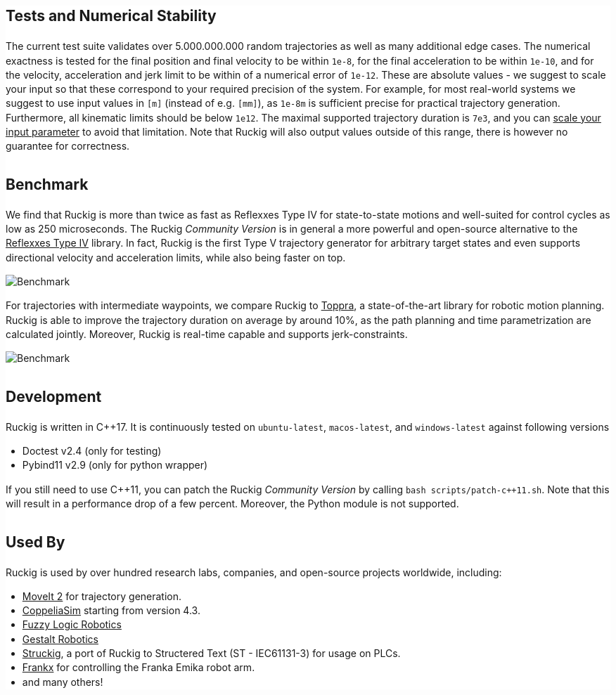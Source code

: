 
## Tests and Numerical Stability

The current test suite validates over 5.000.000.000 random trajectories as well as many additional edge cases. The numerical exactness is tested for the final position and final velocity to be within `1e-8`, for the final acceleration to be within `1e-10`, and for the velocity, acceleration and jerk limit to be within of a numerical error of `1e-12`. These are absolute values - we suggest to scale your input so that these correspond to your required precision of the system. For example, for most real-world systems we suggest to use input values in `[m]` (instead of e.g. `[mm]`), as `1e-8m` is sufficient precise for practical trajectory generation. Furthermore, all kinematic limits should be below `1e12`. The maximal supported trajectory duration is `7e3`, and you can [scale your input parameter](https://github.com/pantor/ruckig/issues/139#issuecomment-1280730316) to avoid that limitation. Note that Ruckig will also output values outside of this range, there is however no guarantee for correctness.


## Benchmark

We find that Ruckig is more than twice as fast as Reflexxes Type IV for state-to-state motions and well-suited for control cycles as low as 250 microseconds. The Ruckig *Community Version* is in general a more powerful and open-source alternative to the [Reflexxes Type IV](http://reflexxes.ws/) library. In fact, Ruckig is the first Type V trajectory generator for arbitrary target states and even supports directional velocity and acceleration limits, while also being faster on top.

![Benchmark](https://github.com/pantor/ruckig/raw/master/doc/benchmark.png?raw=true)

For trajectories with intermediate waypoints, we compare Ruckig to [Toppra](https://github.com/hungpham2511/toppra), a state-of-the-art library for robotic motion planning. Ruckig is able to improve the trajectory duration on average by around 10%, as the path planning and time parametrization are calculated jointly. Moreover, Ruckig is real-time capable and supports jerk-constraints.

![Benchmark](https://github.com/pantor/ruckig/raw/master/doc/ruckig_toppra_example.png?raw=true)



## Development

Ruckig is written in C++17. It is continuously tested on `ubuntu-latest`, `macos-latest`, and `windows-latest` against following versions

- Doctest v2.4 (only for testing)
- Pybind11 v2.9 (only for python wrapper)

If you still need to use C++11, you can patch the Ruckig *Community Version* by calling `bash scripts/patch-c++11.sh`. Note that this will result in a performance drop of a few percent. Moreover, the Python module is not supported.


## Used By

Ruckig is used by over hundred research labs, companies, and open-source projects worldwide, including:
- [MoveIt 2](https://moveit.ros.org) for trajectory generation.
- [CoppeliaSim](https://www.coppeliarobotics.com/) starting from version 4.3.
- [Fuzzy Logic Robotics](https://flr.io)
- [Gestalt Robotics](https://www.gestalt-robotics.com)
- [Struckig](https://github.com/stefanbesler/struckig), a port of Ruckig to Structered Text (ST - IEC61131-3) for usage on PLCs.
- [Frankx](https://github.com/pantor/frankx) for controlling the Franka Emika robot arm.
- and many others!
